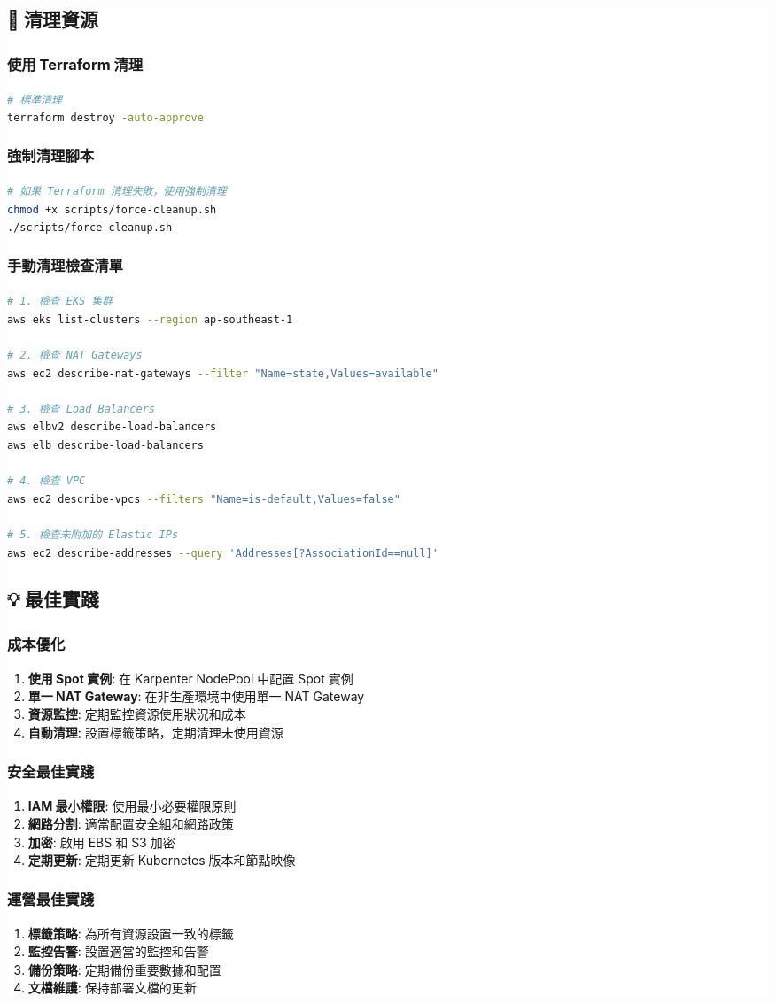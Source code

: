 ## 🧹 清理資源

### 使用 Terraform 清理
```bash
# 標準清理
terraform destroy -auto-approve
```

### 強制清理腳本
```bash
# 如果 Terraform 清理失敗，使用強制清理
chmod +x scripts/force-cleanup.sh
./scripts/force-cleanup.sh
```

### 手動清理檢查清單
```bash
# 1. 檢查 EKS 集群
aws eks list-clusters --region ap-southeast-1

# 2. 檢查 NAT Gateways
aws ec2 describe-nat-gateways --filter "Name=state,Values=available"

# 3. 檢查 Load Balancers
aws elbv2 describe-load-balancers
aws elb describe-load-balancers

# 4. 檢查 VPC
aws ec2 describe-vpcs --filters "Name=is-default,Values=false"

# 5. 檢查未附加的 Elastic IPs
aws ec2 describe-addresses --query 'Addresses[?AssociationId==null]'
```

## 💡 最佳實踐

### 成本優化
1. **使用 Spot 實例**: 在 Karpenter NodePool 中配置 Spot 實例
2. **單一 NAT Gateway**: 在非生產環境中使用單一 NAT Gateway
3. **資源監控**: 定期監控資源使用狀況和成本
4. **自動清理**: 設置標籤策略，定期清理未使用資源

### 安全最佳實踐
1. **IAM 最小權限**: 使用最小必要權限原則
2. **網路分割**: 適當配置安全組和網路政策
3. **加密**: 啟用 EBS 和 S3 加密
4. **定期更新**: 定期更新 Kubernetes 版本和節點映像

### 運營最佳實踐
1. **標籤策略**: 為所有資源設置一致的標籤
2. **監控告警**: 設置適當的監控和告警
3. **備份策略**: 定期備份重要數據和配置
4. **文檔維護**: 保持部署文檔的更新
